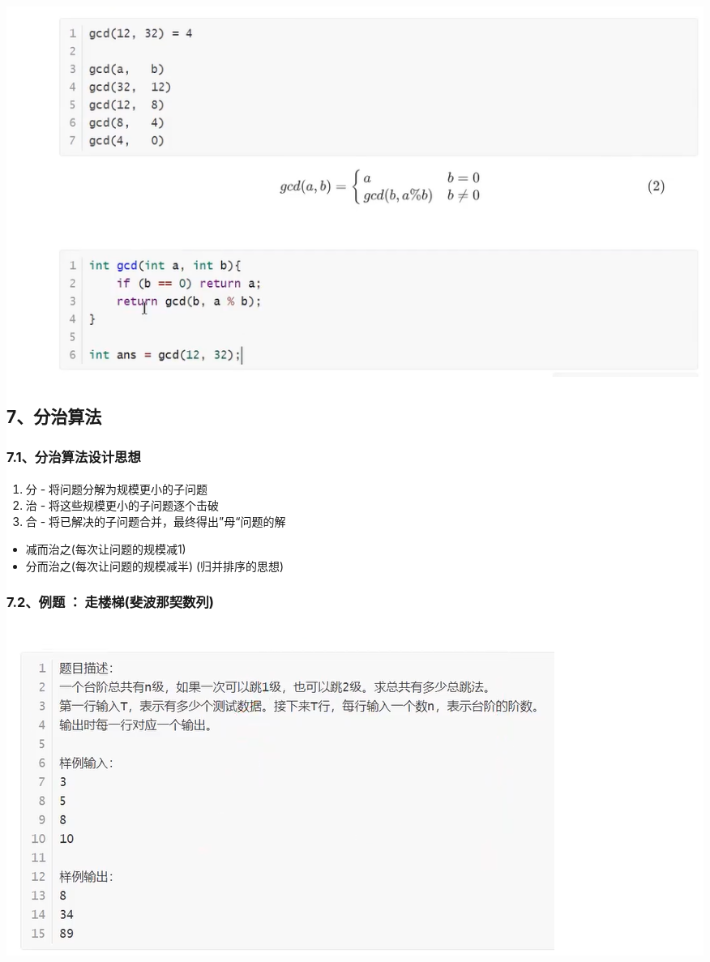 ![image-20210729143320628](%E6%95%B0%E6%8D%AE%E7%BB%93%E6%9E%84%E4%B8%8E%E7%AE%97%E6%B3%95.assets/image-20210729143320628.png)

## 7、分治算法

### 7.1、分治算法设计思想

1. 分 - 将问题分解为规模更小的子问题
2. 治 - 将这些规模更小的子问题逐个击破
3. 合 - 将已解决的子问题合并，最终得出”母“问题的解

- 减而治之(每次让问题的规模减1)
- 分而治之(每次让问题的规模减半) (归并排序的思想)

### 7.2、例题 ： 走楼梯(斐波那契数列)

![image-20210729143852010](%E6%95%B0%E6%8D%AE%E7%BB%93%E6%9E%84%E4%B8%8E%E7%AE%97%E6%B3%95.assets/image-20210729143852010.png)
